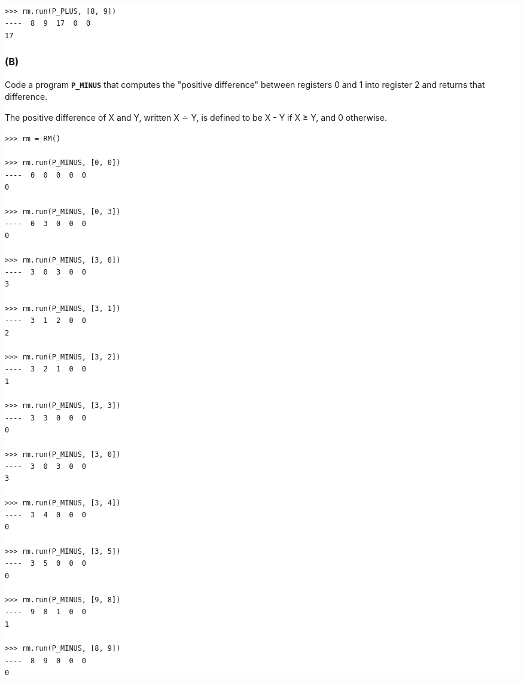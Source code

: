     >>> rm.run(P_PLUS, [8, 9])
    ----  8  9  17  0  0
    17


### (B)

Code a program **`P_MINUS`** that computes the "positive difference" between registers 0 and 1 into
register 2 and returns that difference.

The positive difference of X and Y, written X &dotminus; Y, is defined to be X - Y if X &ge; Y, and 0 otherwise.

    >>> rm = RM()

    >>> rm.run(P_MINUS, [0, 0])
    ----  0  0  0  0  0
    0

    >>> rm.run(P_MINUS, [0, 3])
    ----  0  3  0  0  0
    0
    
    >>> rm.run(P_MINUS, [3, 0])
    ----  3  0  3  0  0
    3
    
    >>> rm.run(P_MINUS, [3, 1])
    ----  3  1  2  0  0
    2
    
    >>> rm.run(P_MINUS, [3, 2])
    ----  3  2  1  0  0
    1
    
    >>> rm.run(P_MINUS, [3, 3])
    ----  3  3  0  0  0
    0
    
    >>> rm.run(P_MINUS, [3, 0])
    ----  3  0  3  0  0
    3
    
    >>> rm.run(P_MINUS, [3, 4])
    ----  3  4  0  0  0
    0
    
    >>> rm.run(P_MINUS, [3, 5])
    ----  3  5  0  0  0
    0
    
    >>> rm.run(P_MINUS, [9, 8])
    ----  9  8  1  0  0
    1

    >>> rm.run(P_MINUS, [8, 9])
    ----  8  9  0  0  0
    0
